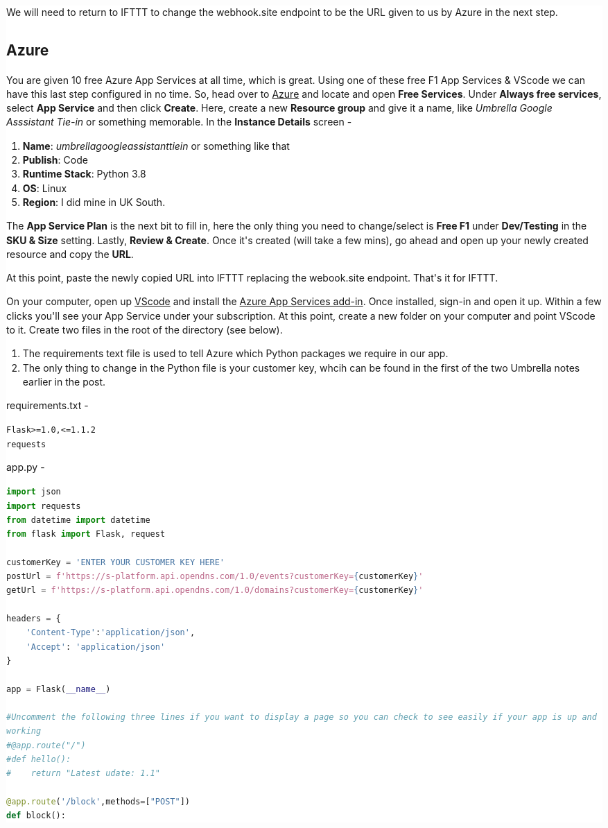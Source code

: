 We will need to return to IFTTT to change the webhook.site endpoint to be the URL given to us by Azure in the next step.

## Azure

You are given 10 free Azure App Services at all time, which is great. Using one of these free F1 App Services & VScode we can have this last step configured in no time. So, head over to [Azure](https://portal.azure.com) and locate and open **Free Services**. Under **Always free services**, select **App Service** and then click **Create**. Here, create a new **Resource group** and give it a name, like *Umbrella Google Asssistant Tie-in* or something memorable. In the **Instance Details** screen - 
1. **Name**: *umbrellagoogleassistanttiein* or something like that
2. **Publish**: Code
3. **Runtime Stack**: Python 3.8
4. **OS**: Linux
5. **Region**: I did mine in UK South.

The **App Service Plan** is the next bit to fill in, here the only thing you need to change/select is **Free F1** under **Dev/Testing** in the **SKU & Size** setting. Lastly, **Review & Create**. Once it's created (will take a few mins), go ahead and open up your newly created resource and copy the **URL**. 

At this point, paste the newly copied URL into IFTTT replacing the webook.site endpoint. That's it for IFTTT. 

On your computer, open up [VScode](https://code.visualstudio.com/) and install the [Azure App Services add-in](https://marketplace.visualstudio.com/items?itemName=ms-azuretools.vscode-azureappservice). Once installed, sign-in and open it up. Within a few clicks you'll see your App Service under your subscription. At this point, create a new folder on your computer and point VScode to it. Create two files in the root of the directory (see below). 
1. The requirements text file is used to tell Azure which Python packages we require in our app.
2. The only thing to change in the Python file is your customer key, whcih can be found in the first of the two Umbrella notes earlier in the post.

requirements.txt -
```text
Flask>=1.0,<=1.1.2
requests
```
app.py - 
```python
import json
import requests
from datetime import datetime
from flask import Flask, request

customerKey = 'ENTER YOUR CUSTOMER KEY HERE'
postUrl = f'https://s-platform.api.opendns.com/1.0/events?customerKey={customerKey}'
getUrl = f'https://s-platform.api.opendns.com/1.0/domains?customerKey={customerKey}'

headers = {
    'Content-Type':'application/json',
    'Accept': 'application/json'
}

app = Flask(__name__)

#Uncomment the following three lines if you want to display a page so you can check to see easily if your app is up and working
#@app.route("/")
#def hello():
#    return "Latest udate: 1.1"

@app.route('/block',methods=["POST"])
def block():

```